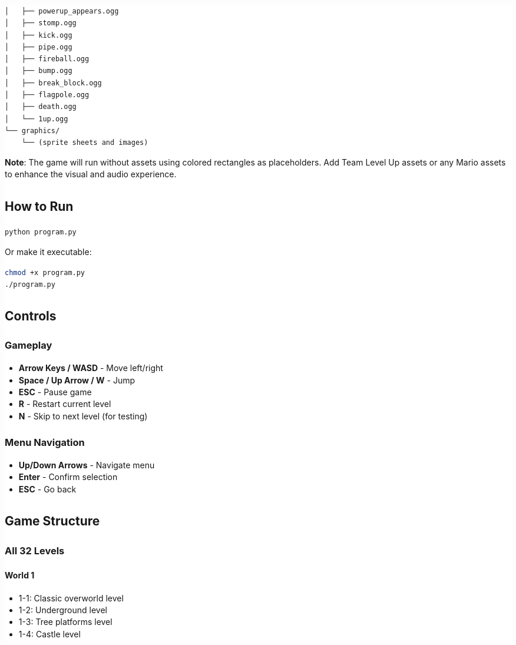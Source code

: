 ```
│   ├── powerup_appears.ogg
│   ├── stomp.ogg
│   ├── kick.ogg
│   ├── pipe.ogg
│   ├── fireball.ogg
│   ├── bump.ogg
│   ├── break_block.ogg
│   ├── flagpole.ogg
│   ├── death.ogg
│   └── 1up.ogg
└── graphics/
    └── (sprite sheets and images)
```

**Note**: The game will run without assets using colored rectangles as placeholders. Add Team Level Up assets or any Mario assets to enhance the visual and audio experience.

## How to Run

```bash
python program.py
```

Or make it executable:

```bash
chmod +x program.py
./program.py
```

## Controls

### Gameplay
- **Arrow Keys / WASD** - Move left/right
- **Space / Up Arrow / W** - Jump
- **ESC** - Pause game
- **R** - Restart current level
- **N** - Skip to next level (for testing)

### Menu Navigation
- **Up/Down Arrows** - Navigate menu
- **Enter** - Confirm selection
- **ESC** - Go back

## Game Structure

### All 32 Levels

#### World 1
- 1-1: Classic overworld level
- 1-2: Underground level
- 1-3: Tree platforms level
- 1-4: Castle level
